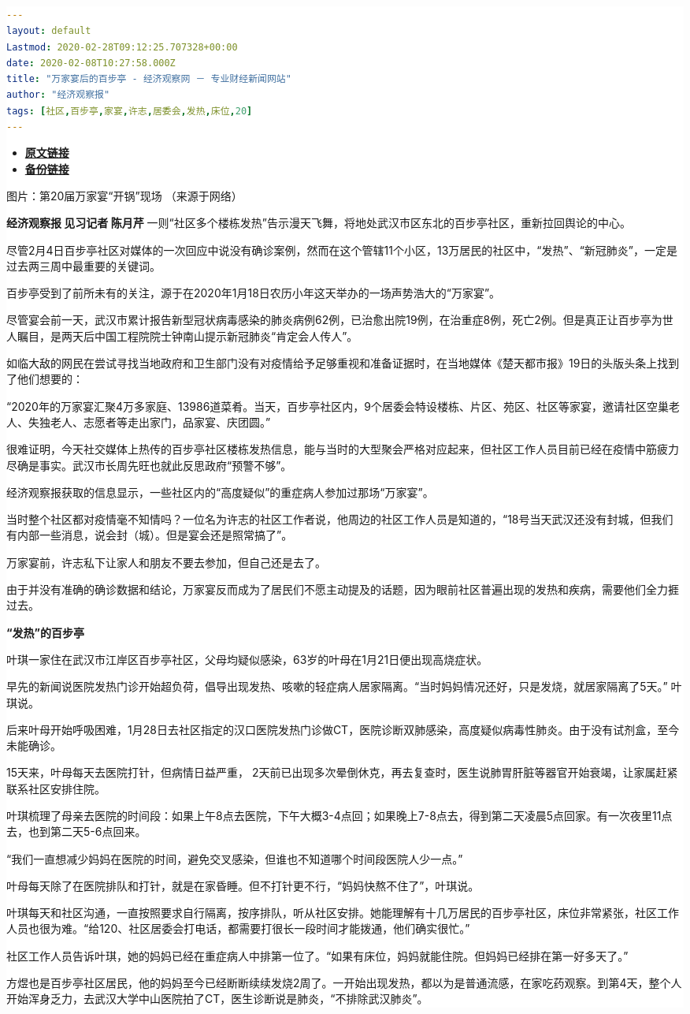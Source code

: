 ```yaml
---
layout: default
Lastmod: 2020-02-28T09:12:25.707328+00:00
date: 2020-02-08T10:27:58.000Z
title: "万家宴后的百步亭 - 经济观察网 － 专业财经新闻网站"
author: "经济观察报"
tags: [社区,百步亭,家宴,许志,居委会,发热,床位,20]
---
```


* [**原文链接**](http://archive.is/3EUh0)
* [**备份链接**](http://archive.is/3EUh0)


图片：第20届万家宴“开锅”现场 （来源于网络）

**经济观察报 见习记者 陈月芹** 一则“社区多个楼栋发热”告示漫天飞舞，将地处武汉市区东北的百步亭社区，重新拉回舆论的中心。

尽管2月4日百步亭社区对媒体的一次回应中说没有确诊案例，然而在这个管辖11个小区，13万居民的社区中，“发热”、“新冠肺炎”，一定是过去两三周中最重要的关键词。

百步亭受到了前所未有的关注，源于在2020年1月18日农历小年这天举办的一场声势浩大的“万家宴”。

尽管宴会前一天，武汉市累计报告新型冠状病毒感染的肺炎病例62例，已治愈出院19例，在治重症8例，死亡2例。但是真正让百步亭为世人瞩目，是两天后中国工程院院士钟南山提示新冠肺炎“肯定会人传人”。

如临大敌的网民在尝试寻找当地政府和卫生部门没有对疫情给予足够重视和准备证据时，在当地媒体《楚天都市报》19日的头版头条上找到了他们想要的：

“2020年的万家宴汇聚4万多家庭、13986道菜肴。当天，百步亭社区内，9个居委会特设楼栋、片区、苑区、社区等家宴，邀请社区空巢老人、失独老人、志愿者等走出家门，品家宴、庆团圆。”

很难证明，今天社交媒体上热传的百步亭社区楼栋发热信息，能与当时的大型聚会严格对应起来，但社区工作人员目前已经在疫情中筋疲力尽确是事实。武汉市长周先旺也就此反思政府“预警不够”。

经济观察报获取的信息显示，一些社区内的“高度疑似”的重症病人参加过那场“万家宴”。

当时整个社区都对疫情毫不知情吗？一位名为许志的社区工作者说，他周边的社区工作人员是知道的，“18号当天武汉还没有封城，但我们有内部一些消息，说会封（城）。但是宴会还是照常搞了”。

万家宴前，许志私下让家人和朋友不要去参加，但自己还是去了。

由于并没有准确的确诊数据和结论，万家宴反而成为了居民们不愿主动提及的话题，因为眼前社区普遍出现的发热和疾病，需要他们全力捱过去。

**“发热”的百步亭**

叶琪一家住在武汉市江岸区百步亭社区，父母均疑似感染，63岁的叶母在1月21日便出现高烧症状。

早先的新闻说医院发热门诊开始超负荷，倡导出现发热、咳嗽的轻症病人居家隔离。“当时妈妈情况还好，只是发烧，就居家隔离了5天。” 叶琪说。

后来叶母开始呼吸困难，1月28日去社区指定的汉口医院发热门诊做CT，医院诊断双肺感染，高度疑似病毒性肺炎。由于没有试剂盒，至今未能确诊。

15天来，叶母每天去医院打针，但病情日益严重， 2天前已出现多次晕倒休克，再去复查时，医生说肺胃肝脏等器官开始衰竭，让家属赶紧联系社区安排住院。

叶琪梳理了母亲去医院的时间段：如果上午8点去医院，下午大概3-4点回；如果晚上7-8点去，得到第二天凌晨5点回家。有一次夜里11点去，也到第二天5-6点回来。

“我们一直想减少妈妈在医院的时间，避免交叉感染，但谁也不知道哪个时间段医院人少一点。”

叶母每天除了在医院排队和打针，就是在家昏睡。但不打针更不行，“妈妈快熬不住了”，叶琪说。

叶琪每天和社区沟通，一直按照要求自行隔离，按序排队，听从社区安排。她能理解有十几万居民的百步亭社区，床位非常紧张，社区工作人员也很为难。“给120、社区居委会打电话，都需要打很长一段时间才能拨通，他们确实很忙。”

社区工作人员告诉叶琪，她的妈妈已经在重症病人中排第一位了。“如果有床位，妈妈就能住院。但妈妈已经排在第一好多天了。”

方煜也是百步亭社区居民，他的妈妈至今已经断断续续发烧2周了。一开始出现发热，都以为是普通流感，在家吃药观察。到第4天，整个人开始浑身乏力，去武汉大学中山医院拍了CT，医生诊断说是肺炎，“不排除武汉肺炎”。
